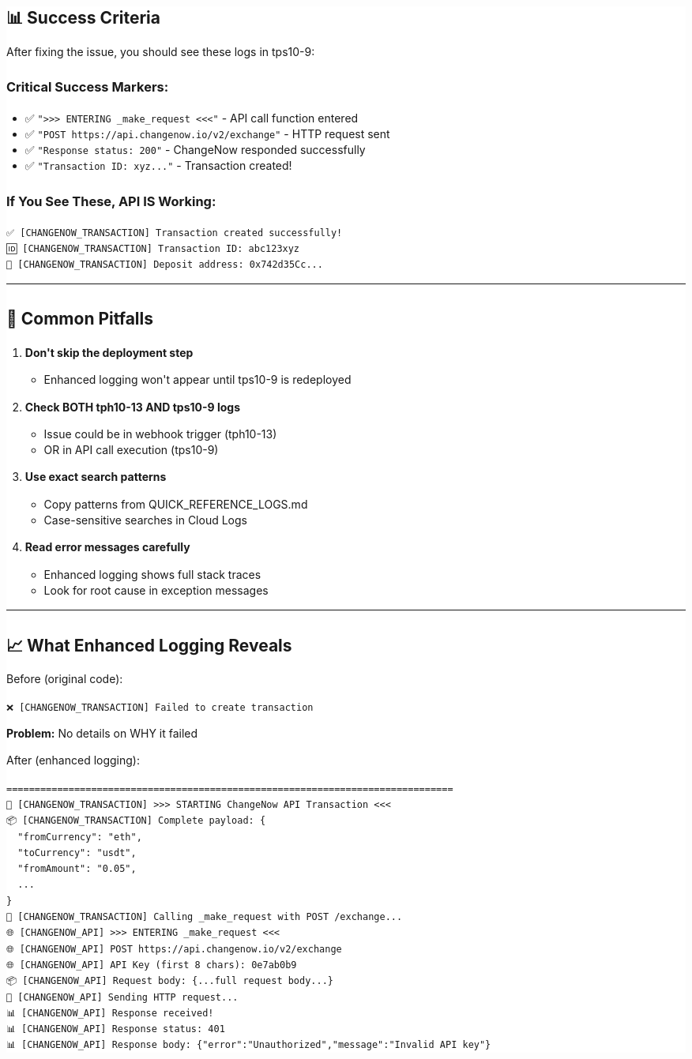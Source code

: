 
## 📊 Success Criteria

After fixing the issue, you should see these logs in tps10-9:

### Critical Success Markers:
- ✅ `">>> ENTERING _make_request <<<"` - API call function entered
- ✅ `"POST https://api.changenow.io/v2/exchange"` - HTTP request sent
- ✅ `"Response status: 200"` - ChangeNow responded successfully
- ✅ `"Transaction ID: xyz..."` - Transaction created!

### If You See These, API IS Working:
```
✅ [CHANGENOW_TRANSACTION] Transaction created successfully!
🆔 [CHANGENOW_TRANSACTION] Transaction ID: abc123xyz
🏦 [CHANGENOW_TRANSACTION] Deposit address: 0x742d35Cc...
```

---

## 🚨 Common Pitfalls

1. **Don't skip the deployment step**
   - Enhanced logging won't appear until tps10-9 is redeployed

2. **Check BOTH tph10-13 AND tps10-9 logs**
   - Issue could be in webhook trigger (tph10-13)
   - OR in API call execution (tps10-9)

3. **Use exact search patterns**
   - Copy patterns from QUICK_REFERENCE_LOGS.md
   - Case-sensitive searches in Cloud Logs

4. **Read error messages carefully**
   - Enhanced logging shows full stack traces
   - Look for root cause in exception messages

---

## 📈 What Enhanced Logging Reveals

Before (original code):
```
❌ [CHANGENOW_TRANSACTION] Failed to create transaction
```
**Problem:** No details on WHY it failed

After (enhanced logging):
```
===============================================================================
🚀 [CHANGENOW_TRANSACTION] >>> STARTING ChangeNow API Transaction <<<
📦 [CHANGENOW_TRANSACTION] Complete payload: {
  "fromCurrency": "eth",
  "toCurrency": "usdt",
  "fromAmount": "0.05",
  ...
}
🔄 [CHANGENOW_TRANSACTION] Calling _make_request with POST /exchange...
🌐 [CHANGENOW_API] >>> ENTERING _make_request <<<
🌐 [CHANGENOW_API] POST https://api.changenow.io/v2/exchange
🌐 [CHANGENOW_API] API Key (first 8 chars): 0e7ab0b9
📦 [CHANGENOW_API] Request body: {...full request body...}
🔄 [CHANGENOW_API] Sending HTTP request...
📊 [CHANGENOW_API] Response received!
📊 [CHANGENOW_API] Response status: 401
📊 [CHANGENOW_API] Response body: {"error":"Unauthorized","message":"Invalid API key"}
```